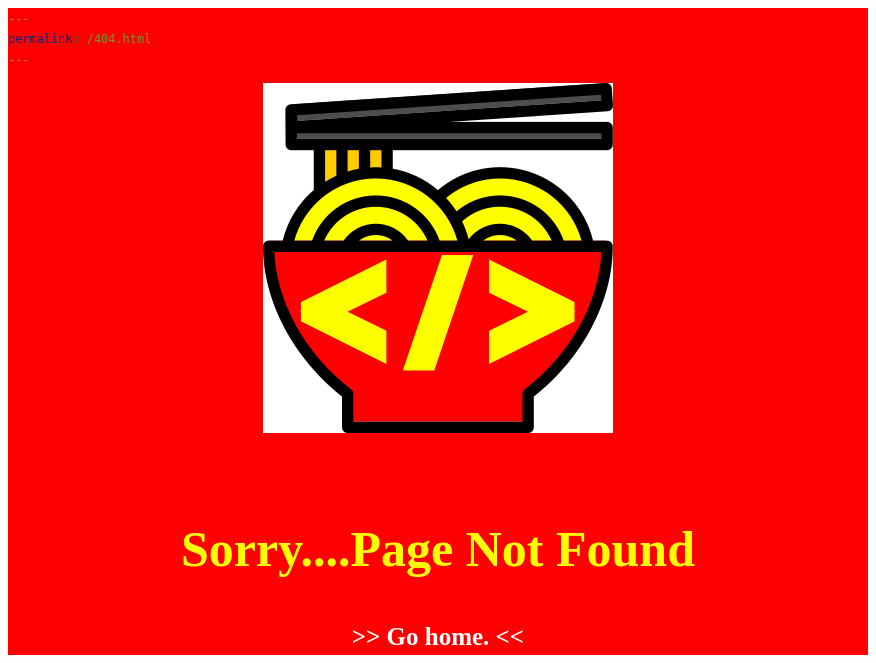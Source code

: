 ```yaml
---
permalink: /404.html
---
```

<html>
<head>
    <meta charset="UTF-8">
    <meta name="viewport" content="width=device-width, initial-scale=1.0">
    <title>Noodles not found</title>  
	<meta name="description" content="Coding and Technology tutorials in about the time it takes to make your ramen.">
	<link rel="preconnect" href="https://fonts.gstatic.com" />
	<link href="https://fonts.googleapis.com/css2?family=Press+Start+2P&display=swap" rel="stylesheet" />
	<link href="https://fonts.googleapis.com/css2?family=Audiowide&family=Permanent+Marker&display=swap" rel="stylesheet" />
	<link rel="stylesheet" href="stylesheet.css" type="text/css" charset="utf-8" />
	<link rel="apple-touch-icon" sizes="180x180" href="/apple-touch-icon.png">
	<link rel="icon" type="image/png" sizes="32x32" href="/favicon-32x32.png">
	<link rel="icon" type="image/png" sizes="16x16" href="/favicon-16x16.png">
	<link rel="manifest" href="/site.webmanifest">
	<link rel="mask-icon" href="/safari-pinned-tab.svg" color="#ff0000">
	<meta name="apple-mobile-web-app-title" content="Code Ramen">
	<meta name="application-name" content="Code Ramen">
	<meta name="msapplication-TileColor" content="#ff0000">
	<meta name="theme-color" content="#ff0000">
</head>
<body style="background-color: red;">    
   <div class="center" style="font-family: 'Permanent Marker', cursive; text-align:center; font-size: 25px; color: yellow">
    <img src="coderamen.svg" alt="">
    <h1>Sorry....Page Not Found</h1>
	<a href="https://codera.men" style="font-family:'instant_noodle';color: white; text-decoration: none;"><b>>> Go home. <<</b></a>	
   </div>
</body>
</html>
